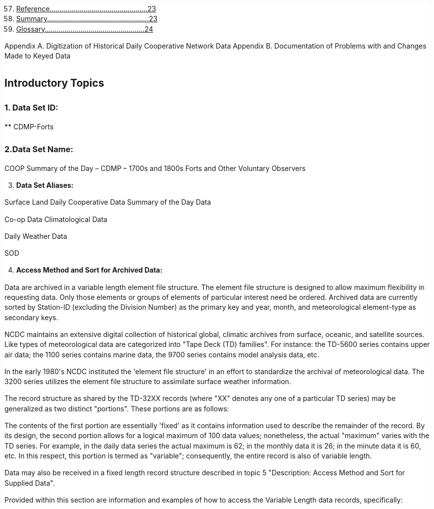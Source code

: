 57. [Reference.................................................23](###Reference) 
58. [Summary...................................................23](###Summary) 
59. [Glossary..................................................24](#Glossary) 

Appendix A. Digitization of Historical Daily Cooperative Network Data Appendix B. Documentation of Problems with and Changes Made to Keyed Data 

## Introductory Topics
### 1. Data Set ID:
** CDMP-Forts 
### 2.**Data Set Name:** 

COOP Summary of the Day – CDMP – 1700s and 1800s Forts and Other Voluntary Observers 

3. **Data Set Aliases:**  

Surface Land Daily Cooperative Data Summary of the Day Data   

Co-op Data                Climatological Data       

Daily Weather Data        

SOD                       

4. **Access Method and Sort for Archived Data:** 

Data are archived in a variable length element file structure.  The element file structure is designed to allow maximum flexibility in requesting data.  Only those elements or groups of elements of particular interest need be ordered.  Archived data are currently sorted by Station-ID (excluding the Division Number) as the primary key and year, month, and meteorological element-type as secondary keys. 

NCDC maintains an extensive digital collection of historical global, climatic archives from surface, oceanic, and satellite sources.  Like types of meteorological data are categorized into "Tape Deck (TD) families".  For instance: the TD-5600 series contains upper air data; the 1100 series contains marine data, the 9700 series contains model analysis data, etc. 

In the early 1980's NCDC instituted the 'element file structure' in an effort to standardize the archival of meteorological data.  The 3200 series utilizes the element file structure to assimilate surface weather information. 

The record structure as shared by the TD-32XX records (where "XX" denotes any one of a particular TD series) may be generalized as two distinct "portions".  These portions are as follows: 

The contents of the first portion are essentially 'fixed' as it contains information used to describe the remainder of the record.  By its design, the second portion allows for a logical maximum of 100 data values; nonetheless, the actual "maximum" varies with the TD series.  For example, in the daily data series the actual maximum is 62; in the monthly data it is 26; in the minute data it is 60, etc.  In this respect, this portion is termed as "variable"; consequently, the entire record is also of variable length.   

Data may also be received in a fixed length record structure described in topic 5 "Description: Access Method and Sort for Supplied Data". 

Provided within this section are information and examples of how to access the Variable Length data records, specifically: 
